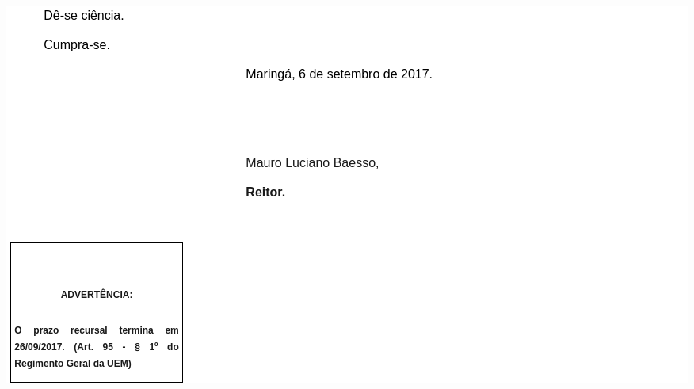 <p class=MsoNormal style='text-align:justify;text-indent:35.45pt'><span
style='font-size:12.0pt;font-family:"Arial","sans-serif";color:black;
mso-no-proof:yes'>Dê-se ciência.<o:p></o:p></span></p>

<p class=MsoNormal style='text-align:justify;text-indent:35.45pt'><span
style='font-size:12.0pt;font-family:"Arial","sans-serif";color:black;
mso-no-proof:yes'>Cumpra-se.<o:p></o:p></span></p>

<p class=MsoNormal style='text-align:justify;text-indent:8.0cm'><span
style='font-size:12.0pt;font-family:"Arial","sans-serif";color:black;
mso-no-proof:yes'>Maringá, 6 de setembro de 2017.<o:p></o:p></span></p>

<p class=MsoNormal style='text-align:justify;text-indent:8.0cm'><span
style='font-size:12.0pt;font-family:"Arial","sans-serif";mso-bidi-font-family:
"Times New Roman";mso-no-proof:yes'><o:p>&nbsp;</o:p></span></p>

<p class=MsoNormal style='text-align:justify;text-indent:8.0cm'><span
style='font-size:12.0pt;font-family:"Arial","sans-serif";mso-bidi-font-family:
"Times New Roman";mso-no-proof:yes'><o:p>&nbsp;</o:p></span></p>

<p class=MsoNormal style='text-align:justify;text-indent:8.0cm'><span
style='font-size:12.0pt;font-family:"Arial","sans-serif"'>Mauro Luciano <span
class=SpellE>Baesso</span></span><span style='font-size:12.0pt;font-family:
"Arial","sans-serif";mso-bidi-font-family:"Times New Roman";mso-no-proof:yes'>,<o:p></o:p></span></p>

<p class=MsoNormal style='text-align:justify;text-indent:8.0cm;tab-stops:8.0cm 276.45pt'><b
style='mso-bidi-font-weight:normal'><span style='font-size:12.0pt;font-family:
"Arial","sans-serif";mso-bidi-font-family:"Times New Roman";mso-no-proof:yes'>Reitor.<o:p></o:p></span></b></p>

<p class=MsoNormal style='text-align:justify;text-indent:8.0cm;tab-stops:8.0cm 276.45pt'><b
style='mso-bidi-font-weight:normal'><span style='font-size:12.0pt;font-family:
"Arial","sans-serif";mso-bidi-font-family:"Times New Roman";mso-no-proof:yes'><o:p>&nbsp;</o:p></span></b></p>

<table class=MsoNormalTable border=1 cellspacing=0 cellpadding=0
 style='margin-left:3.5pt;border-collapse:collapse;border:none;mso-border-alt:
 solid windowtext .5pt;mso-padding-alt:0cm 3.5pt 0cm 3.5pt;mso-border-insideh:
 .5pt solid windowtext;mso-border-insidev:.5pt solid windowtext'>
 <tr style='mso-yfti-irow:0;mso-yfti-firstrow:yes;mso-yfti-lastrow:yes'>
  <td width=207 valign=top style='width:155.6pt;border:solid windowtext 1.0pt;
  mso-border-alt:solid windowtext .5pt;padding:0cm 3.5pt 0cm 3.5pt'>
  <h1 align=center style='text-align:center'><b style='mso-bidi-font-weight:
  normal'><span style='font-size:9.0pt;mso-bidi-font-size:10.0pt;font-family:
  "Arial","sans-serif";mso-no-proof:yes'>ADVERTÊNCIA:<o:p></o:p></span></b></h1>
  <p class=MsoNormal style='text-align:justify;line-height:150%'><b
  style='mso-bidi-font-weight:normal'><span style='font-size:9.0pt;mso-bidi-font-size:
  10.0pt;line-height:150%;font-family:"Arial","sans-serif";mso-bidi-font-family:
  "Times New Roman";mso-no-proof:yes'>O prazo recursal termina em 26/09/2017.
  (Art. 95 - § 1º do Regimento Geral da UEM)</span></b><span style='font-size:
  9.0pt;mso-bidi-font-size:10.0pt;line-height:150%;font-family:"Arial","sans-serif";
  mso-bidi-font-family:"Times New Roman";mso-no-proof:yes'><o:p></o:p></span></p>
  </td>
 </tr>
</table>
